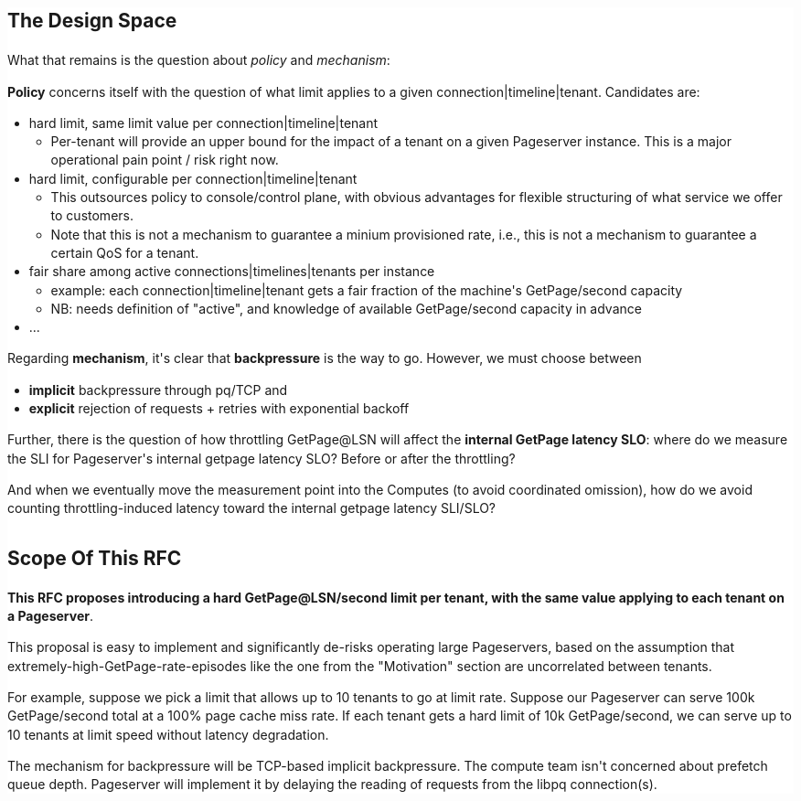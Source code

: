## The Design Space

What that remains is the question about *policy* and *mechanism*:

**Policy** concerns itself with the question of what limit applies to a given connection|timeline|tenant.
Candidates are:

* hard limit, same limit value per connection|timeline|tenant
    * Per-tenant will provide an upper bound for the impact of a tenant on a given Pageserver instance.
      This is a major operational pain point / risk right now.
* hard limit, configurable per connection|timeline|tenant
    * This outsources policy to console/control plane, with obvious advantages for flexible structuring of what service we offer to customers.
    * Note that this is not a mechanism to guarantee a minium provisioned rate, i.e., this is not a mechanism to guarantee a certain QoS for a tenant.
* fair share among active connections|timelines|tenants per instance
    * example: each connection|timeline|tenant gets a fair fraction of the machine's GetPage/second capacity
    * NB: needs definition of "active", and knowledge of available GetPage/second capacity in advance
* ...


Regarding **mechanism**, it's clear that **backpressure** is the way to go.
However, we must choose between
* **implicit** backpressure through pq/TCP and
* **explicit** rejection of requests + retries with exponential backoff

Further, there is the question of how throttling GetPage@LSN will affect the **internal GetPage latency SLO**:
where do we measure the SLI for Pageserver's internal getpage latency SLO? Before or after the throttling?

And when we eventually move the measurement point into the Computes (to avoid coordinated omission),
how do we avoid counting throttling-induced latency toward the internal getpage latency SLI/SLO?

## Scope Of This RFC

**This RFC proposes introducing a hard GetPage@LSN/second limit per tenant, with the same value applying to each tenant on a Pageserver**.

This proposal is easy to implement and significantly de-risks operating large Pageservers,
based on the assumption that extremely-high-GetPage-rate-episodes like the one from the "Motivation" section are uncorrelated between tenants.

For example, suppose we pick a limit that allows up to 10 tenants to go at limit rate.
Suppose our Pageserver can serve 100k GetPage/second total at a 100% page cache miss rate.
If each tenant gets a hard limit of 10k GetPage/second, we can serve up to 10 tenants at limit speed without latency degradation.

The mechanism for backpressure will be TCP-based implicit backpressure.
The compute team isn't concerned about prefetch queue depth.
Pageserver will implement it by delaying the reading of requests from the libpq connection(s).
